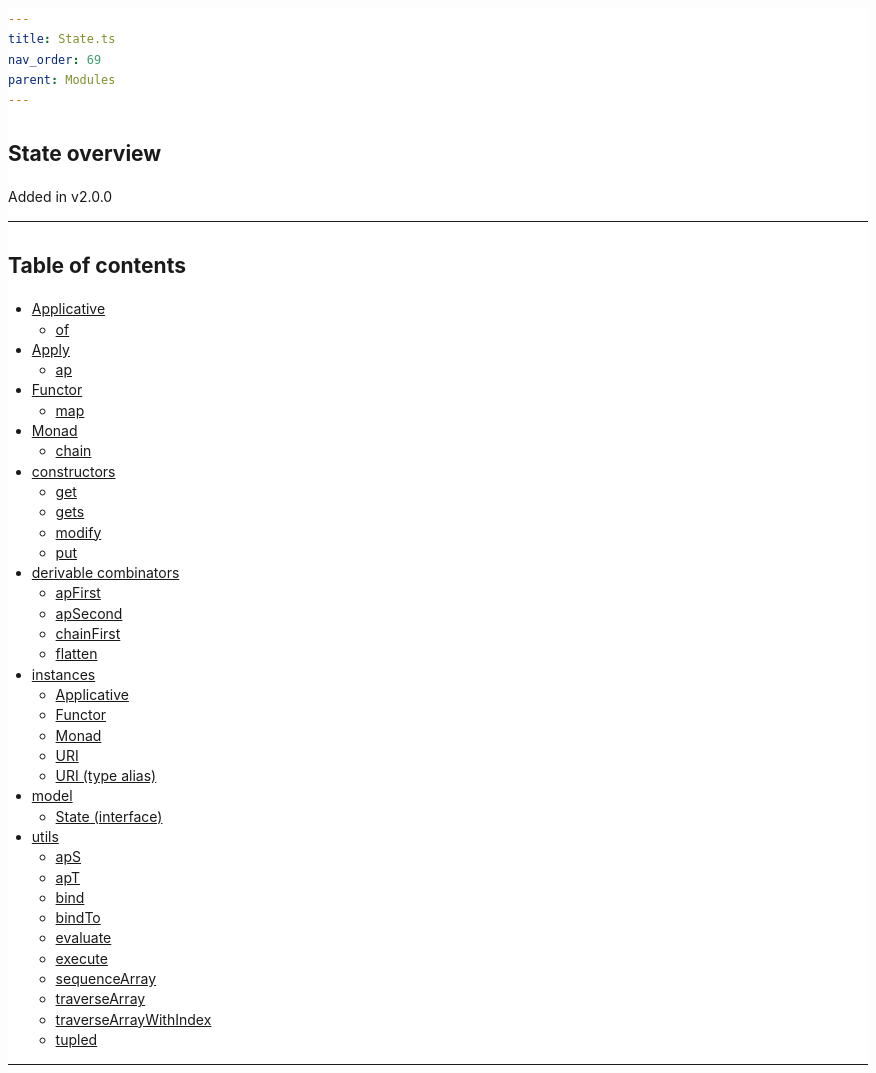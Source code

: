 ```yaml
---
title: State.ts
nav_order: 69
parent: Modules
---
```


## State overview

Added in v2.0.0

---

<h2 class="text-delta">Table of contents</h2>

- [Applicative](#applicative)
  - [of](#of)
- [Apply](#apply)
  - [ap](#ap)
- [Functor](#functor)
  - [map](#map)
- [Monad](#monad)
  - [chain](#chain)
- [constructors](#constructors)
  - [get](#get)
  - [gets](#gets)
  - [modify](#modify)
  - [put](#put)
- [derivable combinators](#derivable-combinators)
  - [apFirst](#apfirst)
  - [apSecond](#apsecond)
  - [chainFirst](#chainfirst)
  - [flatten](#flatten)
- [instances](#instances)
  - [Applicative](#applicative-1)
  - [Functor](#functor-1)
  - [Monad](#monad-1)
  - [URI](#uri)
  - [URI (type alias)](#uri-type-alias)
- [model](#model)
  - [State (interface)](#state-interface)
- [utils](#utils)
  - [apS](#aps)
  - [apT](#apt)
  - [bind](#bind)
  - [bindTo](#bindto)
  - [evaluate](#evaluate)
  - [execute](#execute)
  - [sequenceArray](#sequencearray)
  - [traverseArray](#traversearray)
  - [traverseArrayWithIndex](#traversearraywithindex)
  - [tupled](#tupled)

---